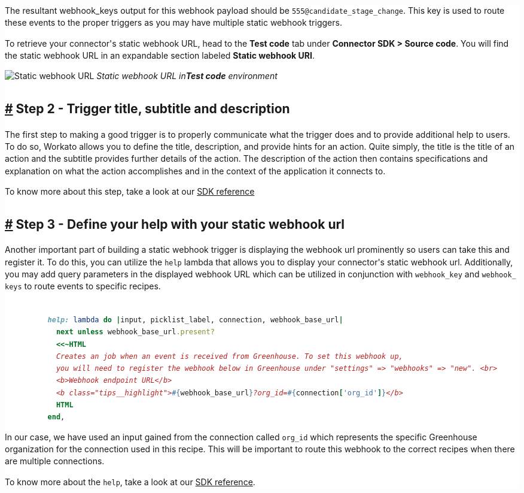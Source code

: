 
The resultant webhook_keys output for this webhook payload should be `555@candidate_stage_change`. This key is used to route these events to the proper triggers as you may have multiple static webhook triggers.

To retrieve your connector's static webhook URL, head to the **Test code** tab under **Connector SDK > Source code**. You will find the static webhook URL in an expandable section labeled **Static webhook URI**.

![Static webhook URL](/assets/img/static_webhook_url.637a099d.png) _Static webhook URL in**Test code** environment_

## [#](<#step-2-trigger-title-subtitle-and-description>) Step 2 - Trigger title, subtitle and description

The first step to making a good trigger is to properly communicate what the trigger does and to provide additional help to users. To do so, Workato allows you to define the title, description, and provide hints for an action. Quite simply, the title is the title of an action and the subtitle provides further details of the action. The description of the action then contains specifications and explanation on what the action accomplishes and in the context of the application it connects to.

To know more about this step, take a look at our [SDK reference](</developing-connectors/sdk/sdk-reference/triggers.html#title>)

## [#](<#step-3-define-your-help-with-your-static-webhook-url>) Step 3 - Define your help with your static webhook url

Another important part of building a static webhook trigger is displaying the webhook url prominently so users can take this and register it. To do this, you can utilize the `help` lambda that allows you to display your connector's static webhook url. Additionally, you may add query parameters in the displayed webhook URL which can be utilized in conjunction with `webhook_key` and `webhook_keys` to route events to specific recipes.
```ruby

          help: lambda do |input, picklist_label, connection, webhook_base_url|
            next unless webhook_base_url.present?
            <<~HTML
            Creates an job when an event is received from Greenhouse. To set this webhook up,
            you will need to register the webhook below in Greenhouse under "settings" => "webhooks" => "new". <br>
            <b>Webhook endpoint URL</b>
            <b class="tips__highlight">#{webhook_base_url}?org_id=#{connection['org_id']}</b>
            HTML
          end,


```

In our case, we have used an input gained from the connection called `org_id` which represents the specific Greenhouse organization for the connection used in this recipe. This will be important to route this webhook to the correct recipes when there are multiple connections.

To know more about the `help`, take a look at our [SDK reference](</developing-connectors/sdk/sdk-reference/triggers.html#help>).
